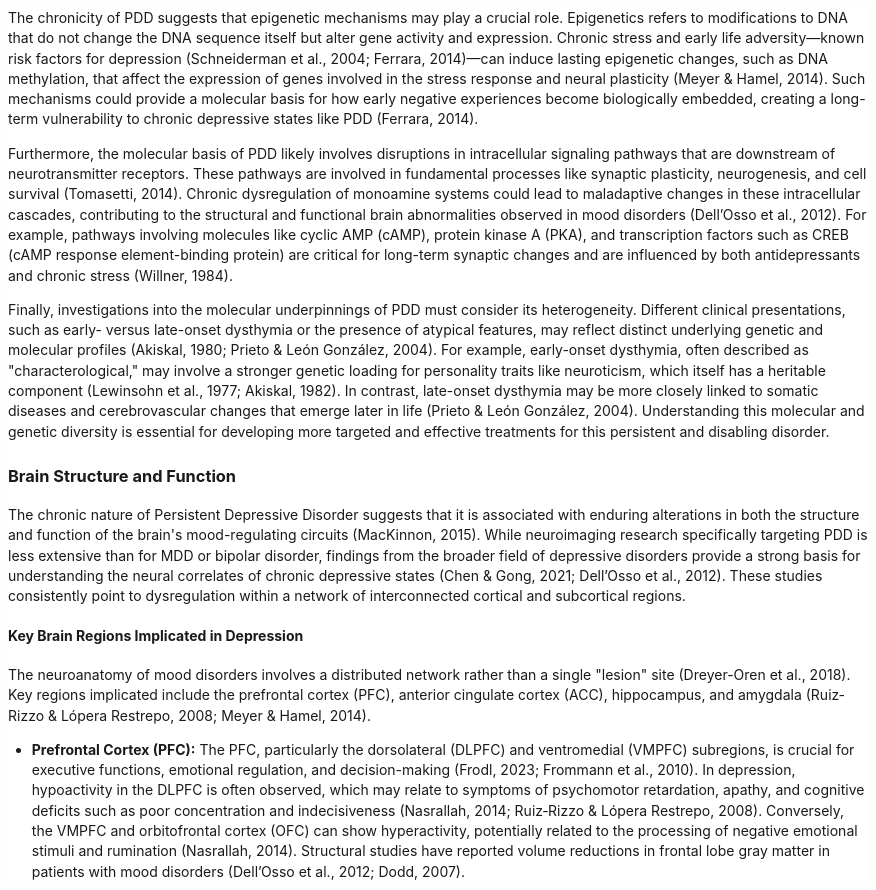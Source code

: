 The chronicity of PDD suggests that epigenetic mechanisms may play a crucial role. Epigenetics refers to modifications to DNA that do not change the DNA sequence itself but alter gene activity and expression. Chronic stress and early life adversity—known risk factors for depression (Schneiderman et al., 2004; Ferrara, 2014)—can induce lasting epigenetic changes, such as DNA methylation, that affect the expression of genes involved in the stress response and neural plasticity (Meyer & Hamel, 2014). Such mechanisms could provide a molecular basis for how early negative experiences become biologically embedded, creating a long-term vulnerability to chronic depressive states like PDD (Ferrara, 2014).

Furthermore, the molecular basis of PDD likely involves disruptions in intracellular signaling pathways that are downstream of neurotransmitter receptors. These pathways are involved in fundamental processes like synaptic plasticity, neurogenesis, and cell survival (Tomasetti, 2014). Chronic dysregulation of monoamine systems could lead to maladaptive changes in these intracellular cascades, contributing to the structural and functional brain abnormalities observed in mood disorders (Dell’Osso et al., 2012). For example, pathways involving molecules like cyclic AMP (cAMP), protein kinase A (PKA), and transcription factors such as CREB (cAMP response element-binding protein) are critical for long-term synaptic changes and are influenced by both antidepressants and chronic stress (Willner, 1984).

Finally, investigations into the molecular underpinnings of PDD must consider its heterogeneity. Different clinical presentations, such as early- versus late-onset dysthymia or the presence of atypical features, may reflect distinct underlying genetic and molecular profiles (Akiskal, 1980; Prieto & León González, 2004). For example, early-onset dysthymia, often described as "characterological," may involve a stronger genetic loading for personality traits like neuroticism, which itself has a heritable component (Lewinsohn et al., 1977; Akiskal, 1982). In contrast, late-onset dysthymia may be more closely linked to somatic diseases and cerebrovascular changes that emerge later in life (Prieto & León González, 2004). Understanding this molecular and genetic diversity is essential for developing more targeted and effective treatments for this persistent and disabling disorder.

### Brain Structure and Function

The chronic nature of Persistent Depressive Disorder suggests that it is associated with enduring alterations in both the structure and function of the brain's mood-regulating circuits (MacKinnon, 2015). While neuroimaging research specifically targeting PDD is less extensive than for MDD or bipolar disorder, findings from the broader field of depressive disorders provide a strong basis for understanding the neural correlates of chronic depressive states (Chen & Gong, 2021; Dell’Osso et al., 2012). These studies consistently point to dysregulation within a network of interconnected cortical and subcortical regions.

#### Key Brain Regions Implicated in Depression

The neuroanatomy of mood disorders involves a distributed network rather than a single "lesion" site (Dreyer-Oren et al., 2018). Key regions implicated include the prefrontal cortex (PFC), anterior cingulate cortex (ACC), hippocampus, and amygdala (Ruiz‐Rizzo & Lópera Restrepo, 2008; Meyer & Hamel, 2014).

*   **Prefrontal Cortex (PFC):** The PFC, particularly the dorsolateral (DLPFC) and ventromedial (VMPFC) subregions, is crucial for executive functions, emotional regulation, and decision-making (Frodl, 2023; Frommann et al., 2010). In depression, hypoactivity in the DLPFC is often observed, which may relate to symptoms of psychomotor retardation, apathy, and cognitive deficits such as poor concentration and indecisiveness (Nasrallah, 2014; Ruiz‐Rizzo & Lópera Restrepo, 2008). Conversely, the VMPFC and orbitofrontal cortex (OFC) can show hyperactivity, potentially related to the processing of negative emotional stimuli and rumination (Nasrallah, 2014). Structural studies have reported volume reductions in frontal lobe gray matter in patients with mood disorders (Dell’Osso et al., 2012; Dodd, 2007).
